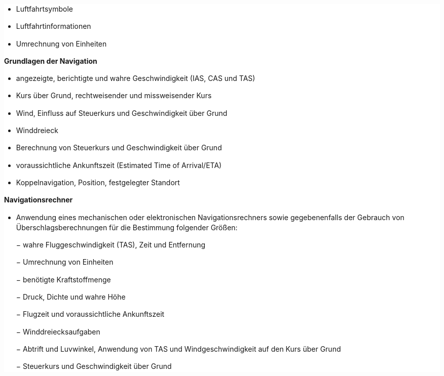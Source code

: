 



-   Luftfahrtsymbole


-   Luftfahrtinformationen


-   Umrechnung von Einheiten



**Grundlagen der Navigation**

-   angezeigte, berichtigte und wahre Geschwindigkeit (IAS, CAS und TAS)


-   Kurs über Grund, rechtweisender und missweisender Kurs


-   Wind, Einfluss auf Steuerkurs und Geschwindigkeit über Grund


-   Winddreieck


-   Berechnung von Steuerkurs und Geschwindigkeit über Grund


-   voraussichtliche Ankunftszeit (Estimated Time of Arrival/ETA)


-   Koppelnavigation, Position, festgelegter Standort



**Navigationsrechner**

-   Anwendung eines mechanischen oder elektronischen Navigationsrechners
    sowie gegebenenfalls der Gebrauch von Überschlagsberechnungen für die
    Bestimmung folgender Größen:

    −   wahre Fluggeschwindigkeit (TAS), Zeit und Entfernung


    −   Umrechnung von Einheiten


    −   benötigte Kraftstoffmenge


    −   Druck, Dichte und wahre Höhe


    −   Flugzeit und voraussichtliche Ankunftszeit


    −   Winddreiecksaufgaben


    −   Abtrift und Luvwinkel, Anwendung von TAS und Windgeschwindigkeit auf
        den Kurs über Grund


    −   Steuerkurs und Geschwindigkeit über Grund





